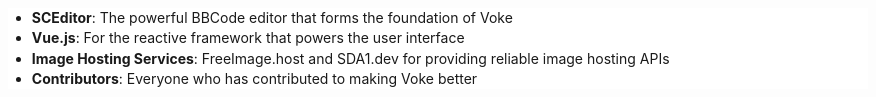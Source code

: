 - **SCEditor**: The powerful BBCode editor that forms the foundation of Voke
- **Vue.js**: For the reactive framework that powers the user interface
- **Image Hosting Services**: FreeImage.host and SDA1.dev for providing reliable image hosting APIs
- **Contributors**: Everyone who has contributed to making Voke better
